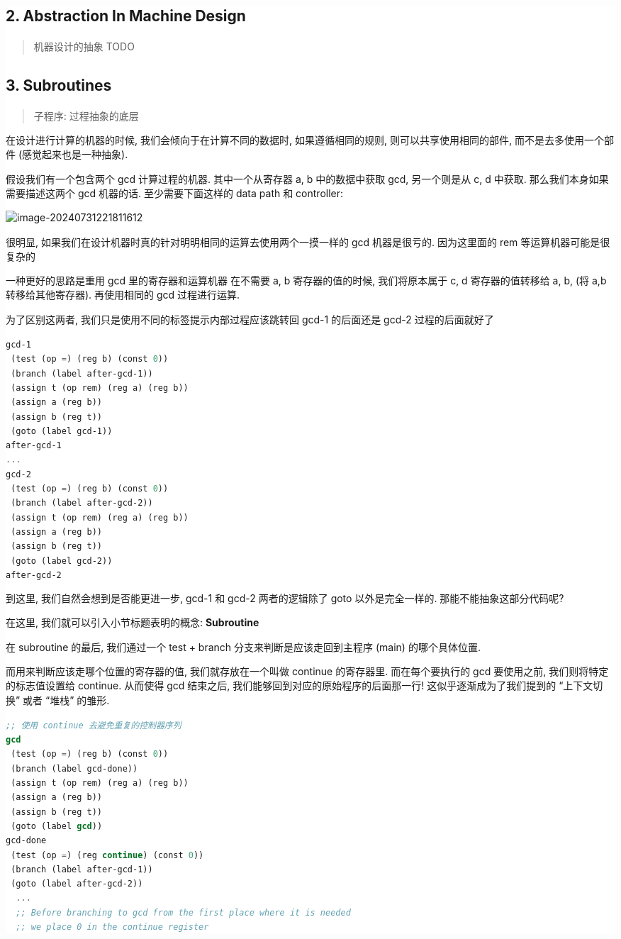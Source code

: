 ## 2. Abstraction In Machine Design

> 机器设计的抽象
TODO

## 3. Subroutines

> 子程序:  过程抽象的底层

在设计进行计算的机器的时候, 我们会倾向于在计算不同的数据时, 如果遵循相同的规则, 则可以共享使用相同的部件, 而不是去多使用一个部件 (感觉起来也是一种抽象).

假设我们有一个包含两个 gcd 计算过程的机器. 其中一个从寄存器 a, b 中的数据中获取 gcd, 另一个则是从 c, d 中获取. 那么我们本身如果需要描述这两个 gcd 机器的话. 至少需要下面这样的 data path 和 controller:

![image-20240731221811612](/Users/bytedance/Learning/CS/sicp/ch05/01/duplicate-gcd.png)

很明显, 如果我们在设计机器时真的针对明明相同的运算去使用两个一摸一样的 gcd 机器是很亏的. 因为这里面的 rem 等运算机器可能是很复杂的

一种更好的思路是重用 gcd 里的寄存器和运算机器 在不需要 a, b 寄存器的值的时候, 我们将原本属于 c, d 寄存器的值转移给 a, b, (将 a,b 转移给其他寄存器). 再使用相同的 gcd 过程进行运算.

为了区别这两者, 我们只是使用不同的标签提示内部过程应该跳转回 gcd-1 的后面还是 gcd-2 过程的后面就好了

```scheme
gcd-1
 (test (op =) (reg b) (const 0))
 (branch (label after-gcd-1))
 (assign t (op rem) (reg a) (reg b))
 (assign a (reg b))
 (assign b (reg t))
 (goto (label gcd-1))
after-gcd-1
...
gcd-2
 (test (op =) (reg b) (const 0))
 (branch (label after-gcd-2))
 (assign t (op rem) (reg a) (reg b))
 (assign a (reg b))
 (assign b (reg t))
 (goto (label gcd-2))
after-gcd-2
```

到这里, 我们自然会想到是否能更进一步, gcd-1 和 gcd-2 两者的逻辑除了 goto 以外是完全一样的. 那能不能抽象这部分代码呢?

在这里, 我们就可以引入小节标题表明的概念: **Subroutine**

在 subroutine 的最后, 我们通过一个 test + branch 分支来判断是应该走回到主程序 (main) 的哪个具体位置.

而用来判断应该走哪个位置的寄存器的值, 我们就存放在一个叫做 continue 的寄存器里. 而在每个要执行的 gcd 要使用之前, 我们则将特定的标志值设置给 continue. 从而使得 gcd 结束之后, 我们能够回到对应的原始程序的后面那一行! 这似乎逐渐成为了我们提到的 “上下文切换” 或者 “堆栈” 的雏形.

```scheme
;; 使用 continue 去避免重复的控制器序列 
gcd
 (test (op =) (reg b) (const 0))
 (branch (label gcd-done))
 (assign t (op rem) (reg a) (reg b))
 (assign a (reg b))
 (assign b (reg t))
 (goto (label gcd))
gcd-done
 (test (op =) (reg continue) (const 0))
 (branch (label after-gcd-1))
 (goto (label after-gcd-2))
  ...
  ;; Before branching to gcd from the first place where it is needed
  ;; we place 0 in the continue register
```